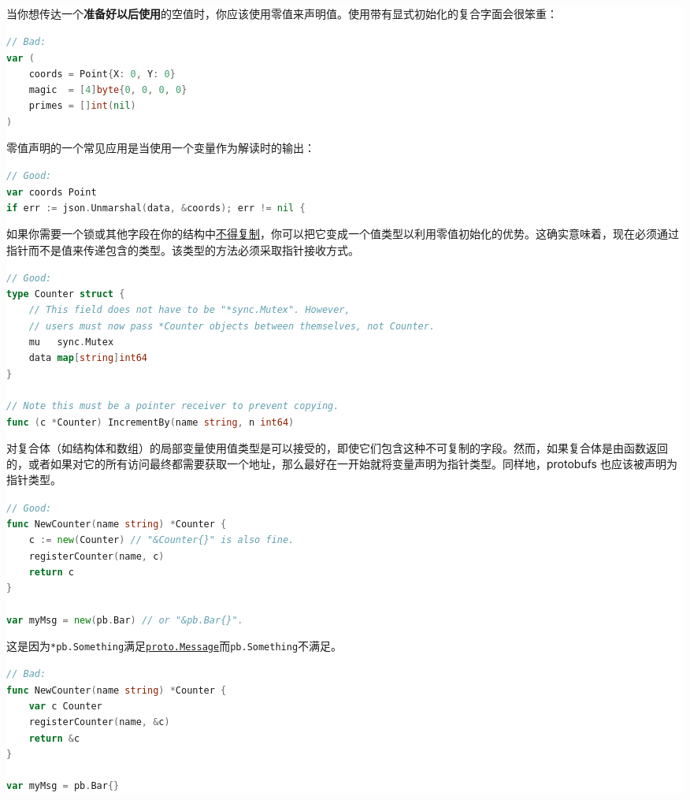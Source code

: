 当你想传达一个**准备好以后使用**的空值时，你应该使用零值来声明值。使用带有显式初始化的复合字面会很笨重：

```go
// Bad:
var (
    coords = Point{X: 0, Y: 0}
    magic  = [4]byte{0, 0, 0, 0}
    primes = []int(nil)
)
```

零值声明的一个常见应用是当使用一个变量作为解读时的输出：

```go
// Good:
var coords Point
if err := json.Unmarshal(data, &coords); err != nil {
```

如果你需要一个锁或其他字段在你的结构中[不得复制](https://google.github.io/styleguide/go/decisions#copying)，你可以把它变成一个值类型以利用零值初始化的优势。这确实意味着，现在必须通过指针而不是值来传递包含的类型。该类型的方法必须采取指针接收方式。

```go
// Good:
type Counter struct {
    // This field does not have to be "*sync.Mutex". However,
    // users must now pass *Counter objects between themselves, not Counter.
    mu   sync.Mutex
    data map[string]int64
}

// Note this must be a pointer receiver to prevent copying.
func (c *Counter) IncrementBy(name string, n int64)
```

对复合体（如结构体和数组）的局部变量使用值类型是可以接受的，即使它们包含这种不可复制的字段。然而，如果复合体是由函数返回的，或者如果对它的所有访问最终都需要获取一个地址，那么最好在一开始就将变量声明为指针类型。同样地，protobufs 也应该被声明为指针类型。

```go
// Good:
func NewCounter(name string) *Counter {
    c := new(Counter) // "&Counter{}" is also fine.
    registerCounter(name, c)
    return c
}

var myMsg = new(pb.Bar) // or "&pb.Bar{}".
```

这是因为`*pb.Something`满足[`proto.Message`](https://pkg.go.dev/google.golang.org/protobuf/proto#Message)而`pb.Something`不满足。

```go
// Bad:
func NewCounter(name string) *Counter {
    var c Counter
    registerCounter(name, &c)
    return &c
}

var myMsg = pb.Bar{}
```
